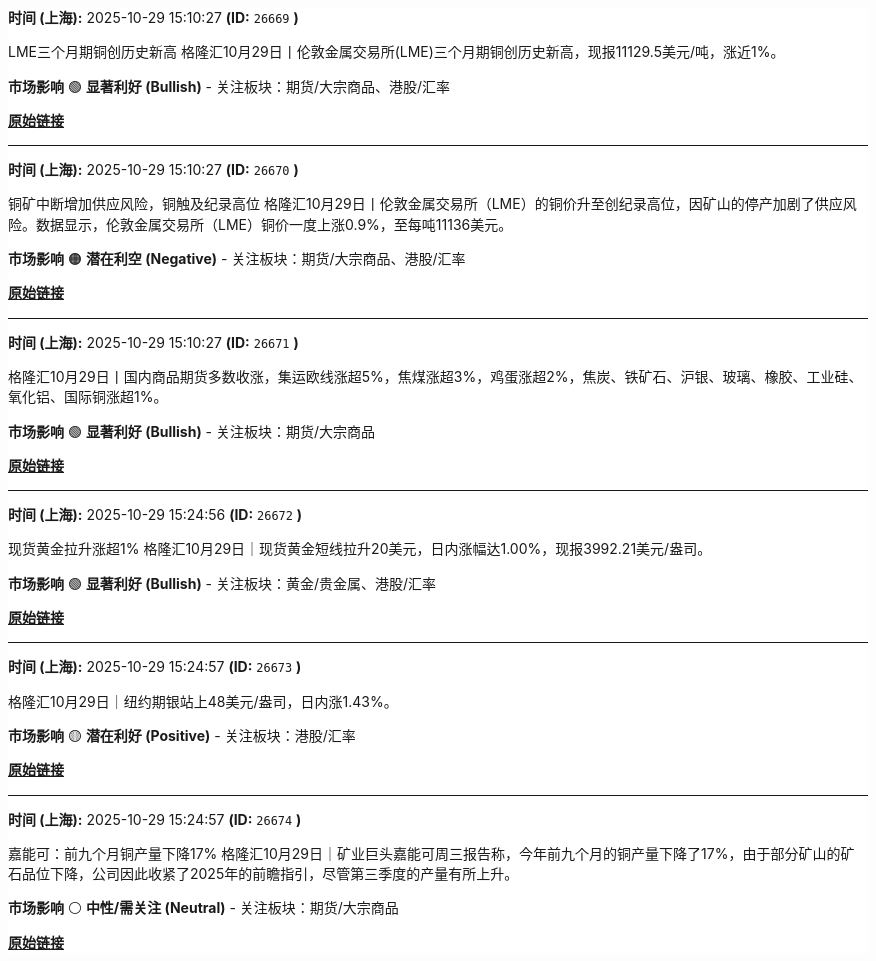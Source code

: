 **时间 (上海):** 2025-10-29 15:10:27 **(ID:** `26669` **)**

LME三个月期铜创历史新高
格隆汇10月29日丨伦敦金属交易所(LME)三个月期铜创历史新高，现报11129.5美元/吨，涨近1%。

**市场影响** 🟢 **显著利好 (Bullish)** - 关注板块：期货/大宗商品、港股/汇率

**[原始链接](https://t.me/ywcqdz/26669)**

---
**时间 (上海):** 2025-10-29 15:10:27 **(ID:** `26670` **)**

铜矿中断增加供应风险，铜触及纪录高位
格隆汇10月29日丨伦敦金属交易所（LME）的铜价升至创纪录高位，因矿山的停产加剧了供应风险。数据显示，伦敦金属交易所（LME）铜价一度上涨0.9%，至每吨11136美元。

**市场影响** 🟠 **潜在利空 (Negative)** - 关注板块：期货/大宗商品、港股/汇率

**[原始链接](https://t.me/ywcqdz/26670)**

---
**时间 (上海):** 2025-10-29 15:10:27 **(ID:** `26671` **)**

格隆汇10月29日丨国内商品期货多数收涨，集运欧线涨超5%，焦煤涨超3%，鸡蛋涨超2%，焦炭、铁矿石、沪银、玻璃、橡胶、工业硅、氧化铝、国际铜涨超1%。

**市场影响** 🟢 **显著利好 (Bullish)** - 关注板块：期货/大宗商品

**[原始链接](https://t.me/ywcqdz/26671)**

---
**时间 (上海):** 2025-10-29 15:24:56 **(ID:** `26672` **)**

现货黄金拉升涨超1%
格隆汇10月29日｜现货黄金短线拉升20美元，日内涨幅达1.00%，现报3992.21美元/盎司。

**市场影响** 🟢 **显著利好 (Bullish)** - 关注板块：黄金/贵金属、港股/汇率

**[原始链接](https://t.me/ywcqdz/26672)**

---
**时间 (上海):** 2025-10-29 15:24:57 **(ID:** `26673` **)**

格隆汇10月29日｜纽约期银站上48美元/盎司，日内涨1.43%。

**市场影响** 🟡 **潜在利好 (Positive)** - 关注板块：港股/汇率

**[原始链接](https://t.me/ywcqdz/26673)**

---
**时间 (上海):** 2025-10-29 15:24:57 **(ID:** `26674` **)**

嘉能可：前九个月铜产量下降17%
格隆汇10月29日｜矿业巨头嘉能可周三报告称，今年前九个月的铜产量下降了17%，由于部分矿山的矿石品位下降，公司因此收紧了2025年的前瞻指引，尽管第三季度的产量有所上升。

**市场影响** ⚪ **中性/需关注 (Neutral)** - 关注板块：期货/大宗商品

**[原始链接](https://t.me/ywcqdz/26674)**
